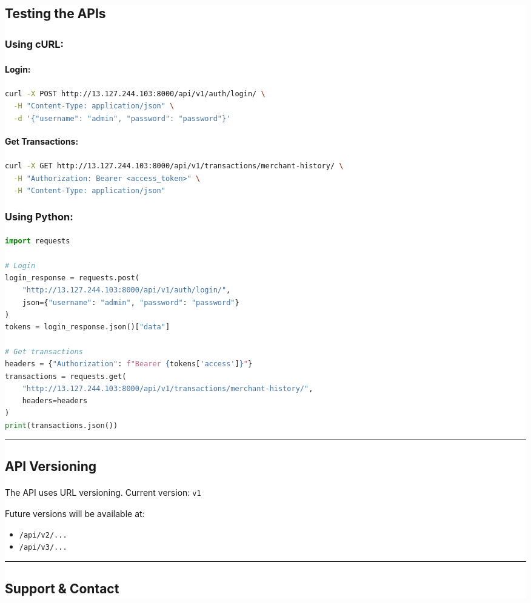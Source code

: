 
## Testing the APIs

### Using cURL:

#### Login:
```bash
curl -X POST http://13.127.244.103:8000/api/v1/auth/login/ \
  -H "Content-Type: application/json" \
  -d '{"username": "admin", "password": "password"}'
```

#### Get Transactions:
```bash
curl -X GET http://13.127.244.103:8000/api/v1/transactions/merchant-history/ \
  -H "Authorization: Bearer <access_token>" \
  -H "Content-Type: application/json"
```

### Using Python:

```python
import requests

# Login
login_response = requests.post(
    "http://13.127.244.103:8000/api/v1/auth/login/",
    json={"username": "admin", "password": "password"}
)
tokens = login_response.json()["data"]

# Get transactions
headers = {"Authorization": f"Bearer {tokens['access']}"}
transactions = requests.get(
    "http://13.127.244.103:8000/api/v1/transactions/merchant-history/",
    headers=headers
)
print(transactions.json())
```

---

## API Versioning

The API uses URL versioning. Current version: `v1`

Future versions will be available at:
- `/api/v2/...`
- `/api/v3/...`

---

## Support & Contact
